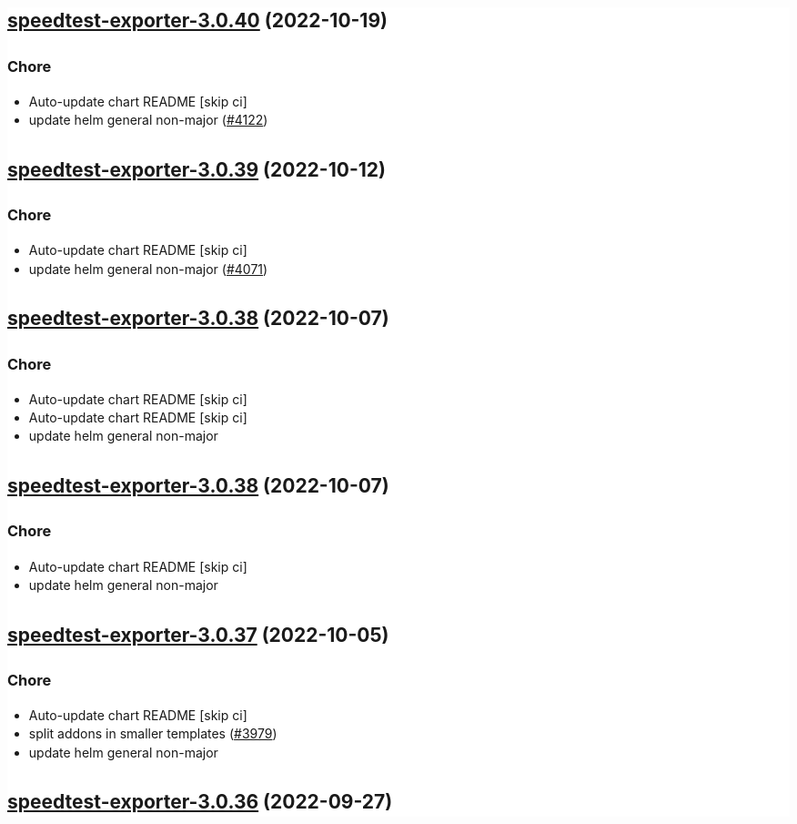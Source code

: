 ## [speedtest-exporter-3.0.40](https://github.com/truecharts/charts/compare/speedtest-exporter-3.0.39...speedtest-exporter-3.0.40) (2022-10-19)

### Chore

- Auto-update chart README [skip ci]
- update helm general non-major ([#4122](https://github.com/truecharts/charts/issues/4122))

## [speedtest-exporter-3.0.39](https://github.com/truecharts/charts/compare/speedtest-exporter-3.0.38...speedtest-exporter-3.0.39) (2022-10-12)

### Chore

- Auto-update chart README [skip ci]
- update helm general non-major ([#4071](https://github.com/truecharts/charts/issues/4071))

## [speedtest-exporter-3.0.38](https://github.com/truecharts/charts/compare/speedtest-exporter-3.0.37...speedtest-exporter-3.0.38) (2022-10-07)

### Chore

- Auto-update chart README [skip ci]
- Auto-update chart README [skip ci]
- update helm general non-major

## [speedtest-exporter-3.0.38](https://github.com/truecharts/charts/compare/speedtest-exporter-3.0.37...speedtest-exporter-3.0.38) (2022-10-07)

### Chore

- Auto-update chart README [skip ci]
- update helm general non-major

## [speedtest-exporter-3.0.37](https://github.com/truecharts/charts/compare/speedtest-exporter-3.0.36...speedtest-exporter-3.0.37) (2022-10-05)

### Chore

- Auto-update chart README [skip ci]
- split addons in smaller templates ([#3979](https://github.com/truecharts/charts/issues/3979))
- update helm general non-major

## [speedtest-exporter-3.0.36](https://github.com/truecharts/charts/compare/speedtest-exporter-3.0.35...speedtest-exporter-3.0.36) (2022-09-27)
